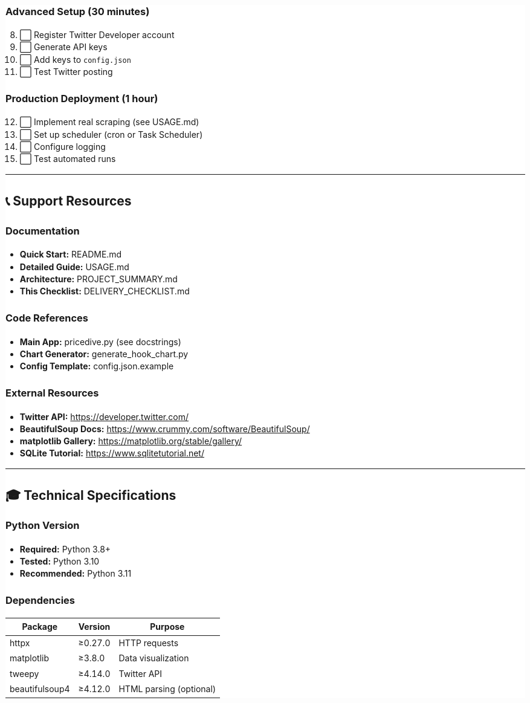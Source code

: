 ### Advanced Setup (30 minutes)
8. ⬜ Register Twitter Developer account
9. ⬜ Generate API keys
10. ⬜ Add keys to `config.json`
11. ⬜ Test Twitter posting

### Production Deployment (1 hour)
12. ⬜ Implement real scraping (see USAGE.md)
13. ⬜ Set up scheduler (cron or Task Scheduler)
14. ⬜ Configure logging
15. ⬜ Test automated runs

---

## 📞 Support Resources

### Documentation
- **Quick Start:** README.md
- **Detailed Guide:** USAGE.md
- **Architecture:** PROJECT_SUMMARY.md
- **This Checklist:** DELIVERY_CHECKLIST.md

### Code References
- **Main App:** pricedive.py (see docstrings)
- **Chart Generator:** generate_hook_chart.py
- **Config Template:** config.json.example

### External Resources
- **Twitter API:** https://developer.twitter.com/
- **BeautifulSoup Docs:** https://www.crummy.com/software/BeautifulSoup/
- **matplotlib Gallery:** https://matplotlib.org/stable/gallery/
- **SQLite Tutorial:** https://www.sqlitetutorial.net/

---

## 🎓 Technical Specifications

### Python Version
- **Required:** Python 3.8+
- **Tested:** Python 3.10
- **Recommended:** Python 3.11

### Dependencies
| Package | Version | Purpose |
|---------|---------|---------|
| httpx | ≥0.27.0 | HTTP requests |
| matplotlib | ≥3.8.0 | Data visualization |
| tweepy | ≥4.14.0 | Twitter API |
| beautifulsoup4 | ≥4.12.0 | HTML parsing (optional) |
